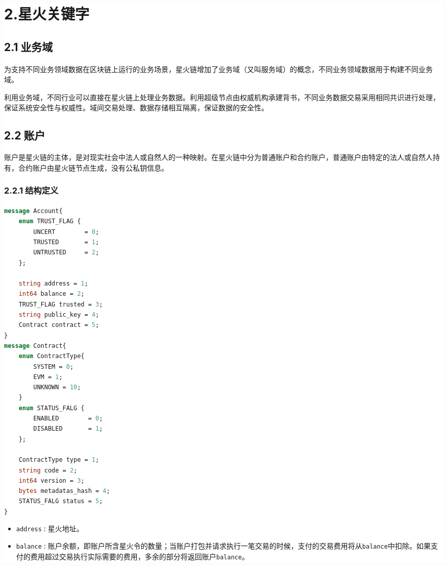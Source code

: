 # 2.星火关键字

## 2.1 业务域

为支持不同业务领域数据在区块链上运行的业务场景，星火链增加了业务域（又叫服务域）的概念，不同业务领域数据用于构建不同业务域。

利用业务域，不同行业可以直接在星火链上处理业务数据。利用超级节点由权威机构承建背书，不同业务数据交易采用相同共识进行处理，保证系统安全性与权威性。域间交易处理、数据存储相互隔离，保证数据的安全性。

## 2.2 账户

账户是星火链的主体，是对现实社会中法人或自然人的一种映射。在星火链中分为普通账户和合约账户，普通账户由特定的法人或自然人持有，合约账户由星火链节点生成，没有公私钥信息。

### 2.2.1 结构定义

```protobuf
message Account{
    enum TRUST_FLAG {
        UNCERT        = 0;
        TRUSTED       = 1;
        UNTRUSTED     = 2;
	};

	string address = 1;
	int64 balance = 2;
	TRUST_FLAG trusted = 3;
	string public_key = 4;
	Contract contract = 5;
}
message Contract{
    enum ContractType{
        SYSTEM = 0;
        EVM = 1;
        UNKNOWN = 10;
	}
    enum STATUS_FALG {
        ENABLED        = 0;
        DISABLED       = 1;
	};
	
	ContractType type = 1;
	string code = 2;
	int64 version = 3;
	bytes metadatas_hash = 4;
	STATUS_FALG status = 5;
}
```

- `address` : 星火地址。

- `balance` : 账户余额，即账户所含星火令的数量；当账户打包并请求执行一笔交易的时候，支付的交易费用将从`balance`中扣除。如果支付的费用超过交易执行实际需要的费用，多余的部分将返回账户`balance`。
